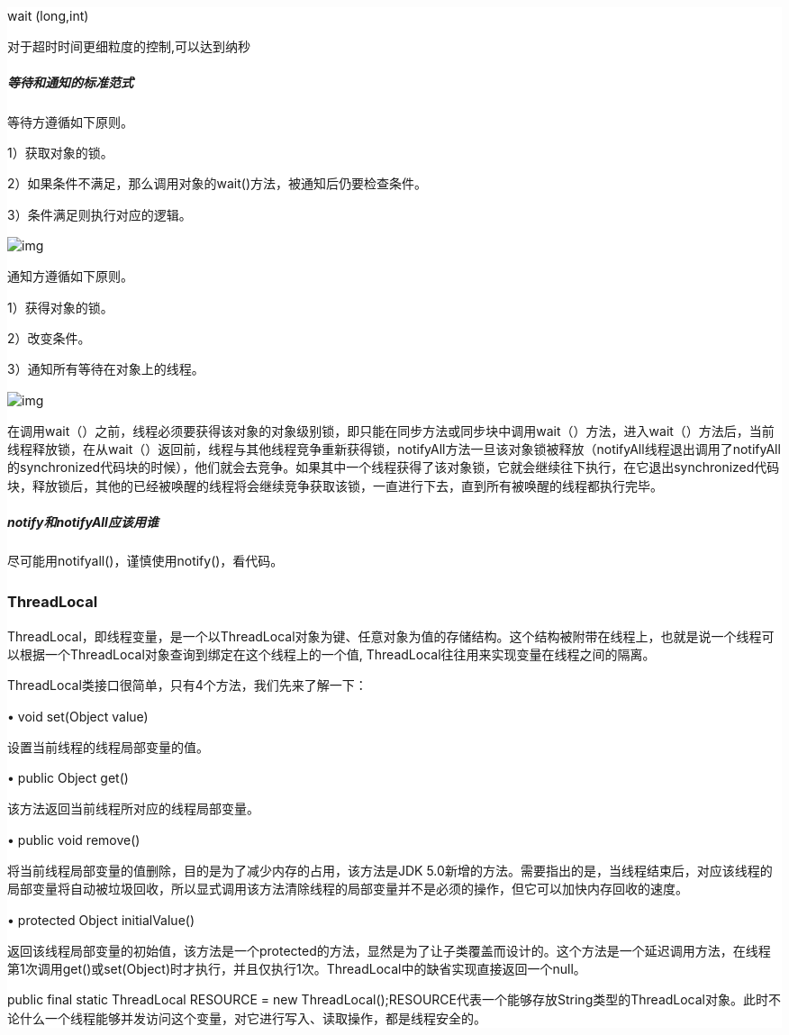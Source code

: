 wait (long,int)

对于超时时间更细粒度的控制,可以达到纳秒

##### 等待和通知的标准范式

等待方遵循如下原则。

1）获取对象的锁。

2）如果条件不满足，那么调用对象的wait()方法，被通知后仍要检查条件。

3）条件满足则执行对应的逻辑。

![img](java系列之多线程与Android多线程性能优化/clip_image010.jpg)

通知方遵循如下原则。

1）获得对象的锁。

2）改变条件。

3）通知所有等待在对象上的线程。

![img](java系列之多线程与Android多线程性能优化/clip_image012.jpg)

在调用wait（）之前，线程必须要获得该对象的对象级别锁，即只能在同步方法或同步块中调用wait（）方法，进入wait（）方法后，当前线程释放锁，在从wait（）返回前，线程与其他线程竞争重新获得锁，notifyAll方法一旦该对象锁被释放（notifyAll线程退出调用了notifyAll的synchronized代码块的时候），他们就会去竞争。如果其中一个线程获得了该对象锁，它就会继续往下执行，在它退出synchronized代码块，释放锁后，其他的已经被唤醒的线程将会继续竞争获取该锁，一直进行下去，直到所有被唤醒的线程都执行完毕。

##### notify和notifyAll应该用谁

尽可能用notifyall()，谨慎使用notify()，看代码。

### ThreadLocal

ThreadLocal，即线程变量，是一个以ThreadLocal对象为键、任意对象为值的存储结构。这个结构被附带在线程上，也就是说一个线程可以根据一个ThreadLocal对象查询到绑定在这个线程上的一个值, ThreadLocal往往用来实现变量在线程之间的隔离。

ThreadLocal类接口很简单，只有4个方法，我们先来了解一下：

• void set(Object value) 

设置当前线程的线程局部变量的值。

• public Object get() 

该方法返回当前线程所对应的线程局部变量。

• public void remove() 

将当前线程局部变量的值删除，目的是为了减少内存的占用，该方法是JDK 5.0新增的方法。需要指出的是，当线程结束后，对应该线程的局部变量将自动被垃圾回收，所以显式调用该方法清除线程的局部变量并不是必须的操作，但它可以加快内存回收的速度。

• protected Object initialValue() 

返回该线程局部变量的初始值，该方法是一个protected的方法，显然是为了让子类覆盖而设计的。这个方法是一个延迟调用方法，在线程第1次调用get()或set(Object)时才执行，并且仅执行1次。ThreadLocal中的缺省实现直接返回一个null。

public final static ThreadLocal<String> RESOURCE = new ThreadLocal<String>();RESOURCE代表一个能够存放String类型的ThreadLocal对象。此时不论什么一个线程能够并发访问这个变量，对它进行写入、读取操作，都是线程安全的。
